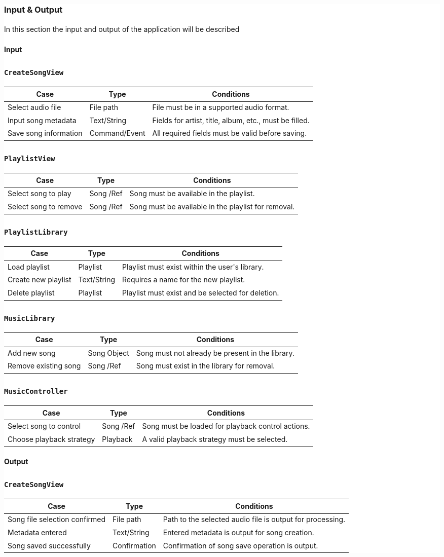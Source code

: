 ### Input & Output

In this section the input and output of the application will be described
#### Input

### `CreateSongView`
| Case                    | Type          | Conditions                                               |
|-------------------------|---------------|----------------------------------------------------------|
| Select audio file       | File path     | File must be in a supported audio format.                |
| Input song metadata     | Text/String   | Fields for artist, title, album, etc., must be filled.   |
| Save song information   | Command/Event | All required fields must be valid before saving.         |

### `PlaylistView`
| Case                     | Type          | Conditions                                               |
|--------------------------|---------------|----------------------------------------------------------|
| Select song to play      | Song /Ref   | Song must be available in the playlist.                  |
| Select song to remove    | Song /Ref   | Song must be available in the playlist for removal.      |

### `PlaylistLibrary`
| Case                    | Type          | Conditions                                               |
|-------------------------|---------------|----------------------------------------------------------|
| Load playlist           | Playlist    | Playlist must exist within the user's library.           |
| Create new playlist     | Text/String   | Requires a name for the new playlist.                    |
| Delete playlist         | Playlist    | Playlist must exist and be selected for deletion.        |

### `MusicLibrary`
| Case                     | Type          | Conditions                                               |
|--------------------------|---------------|----------------------------------------------------------|
| Add new song             | Song Object   | Song must not already be present in the library.         |
| Remove existing song     | Song /Ref   | Song must exist in the library for removal.              |

### `MusicController`
| Case                       | Type          | Conditions                                               |
|----------------------------|---------------|----------------------------------------------------------|
| Select song to control     | Song /Ref   | Song must be loaded for playback control actions.        |
| Choose playback strategy   | Playback | A valid playback strategy must be selected.               |


#### Output

### `CreateSongView`
| Case                          | Type          | Conditions                                               |
|-------------------------------|---------------|----------------------------------------------------------|
| Song file selection confirmed | File path     | Path to the selected audio file is output for processing.|
| Metadata entered              | Text/String   | Entered metadata is output for song creation.            |
| Song saved successfully       | Confirmation  | Confirmation of song save operation is output.           |
